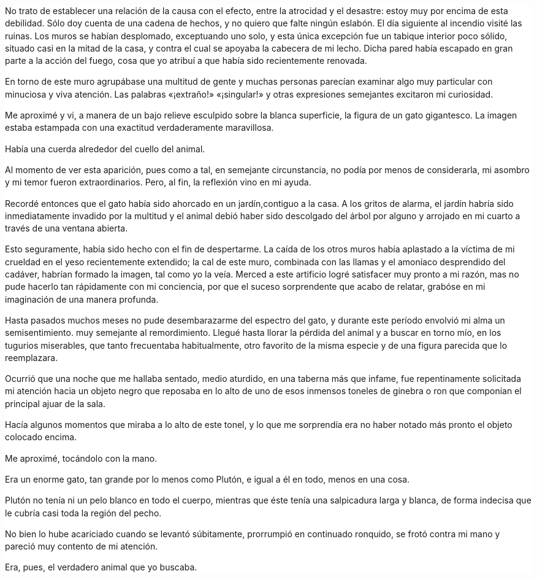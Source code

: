 No trato de establecer una relación de la causa con el efecto, entre la atrocidad y el desastre: estoy muy por encima de esta debilidad.  Sólo doy cuenta de una cadena de hechos, y no quiero que falte ningún eslabón.  El día siguiente al incendio visité las
ruinas.  Los muros se habían desplomado, exceptuando uno solo, y esta única excepción fue un tabique interior poco sólido, situado
casi en la mitad de la casa, y contra el cual se apoyaba la cabecera de mi lecho.  Dicha pared había escapado en gran parte a la acción del fuego, cosa que yo atribuí a que había sido recientemente renovada.

En torno de este muro agrupábase una multitud de gente y muchas personas parecían examinar  algo muy particular con minuciosa y viva atención.  Las palabras «¡extraño!» «¡singular!» y otras expresiones semejantes excitaron mi curiosidad.

Me aproximé y vi, a manera de un bajo relieve esculpido sobre la blanca superficie, la figura de un gato gigantesco. La imagen estaba estampada con una exactitud verdaderamente maravillosa.

Había una cuerda alrededor del cuello del animal.

Al momento de ver esta aparición, pues como a tal, en semejante circunstancia, no podía por menos de considerarla, mi asombro y mi temor fueron extraordinarios.  Pero, al fin, la reflexión vino en mi ayuda.

Recordé entonces que el gato había sido ahorcado en un jardín,contiguo a la casa.  A los gritos de alarma, el jardín habría sido inmediatamente invadido por la multitud y el animal debió haber sido descolgado del árbol por alguno y arrojado en mi cuarto a través de una ventana abierta.

Esto seguramente, había sido hecho con el fin de despertarme. La caída de los otros muros había aplastado a la víctima de mi crueldad en el yeso recientemente extendido; la cal de este muro, combinada con las llamas y el amoníaco desprendido del
cadáver, habrían formado la imagen, tal como yo la veía.  Merced a este artificio logré satisfacer muy pronto a mi razón, mas no pude hacerlo tan rápidamente con mi conciencia, por que el suceso sorprendente que acabo de relatar, grabóse en mi imaginación de una manera profunda.

Hasta pasados muchos meses no pude desembarazarme del espectro del gato, y durante este período envolvió mi alma un semisentimiento. muy semejante al remordimiento.  Llegué hasta llorar la pérdida del animal y a buscar en torno mío, en los tugurios miserables, que tanto frecuentaba habitualmente, otro favorito de la misma especie y de una figura parecida que lo reemplazara.

Ocurrió que una noche que me hallaba sentado, medio aturdido, en una taberna más que infame, fue repentinamente solicitada mi atención hacia un objeto negro que reposaba en lo alto de uno de esos inmensos toneles de ginebra o ron que componían el principal
ajuar de la sala.

Hacía algunos momentos que miraba a lo alto de este tonel, y lo que me sorprendía era no haber notado más pronto el objeto colocado encima.

Me aproximé, tocándolo con la mano.

Era un enorme gato, tan grande por lo menos como Plutón, e igual a él en todo, menos en una cosa.

Plutón no tenía ni un pelo blanco en todo el cuerpo, mientras que éste tenía una salpicadura larga y blanca, de forma indecisa que le cubría casi toda la región del pecho.

No bien lo hube acariciado cuando se levantó súbitamente, prorrumpió en continuado ronquido, se frotó contra mi mano y pareció muy contento de mi atención.

Era, pues, el verdadero animal que yo buscaba.
